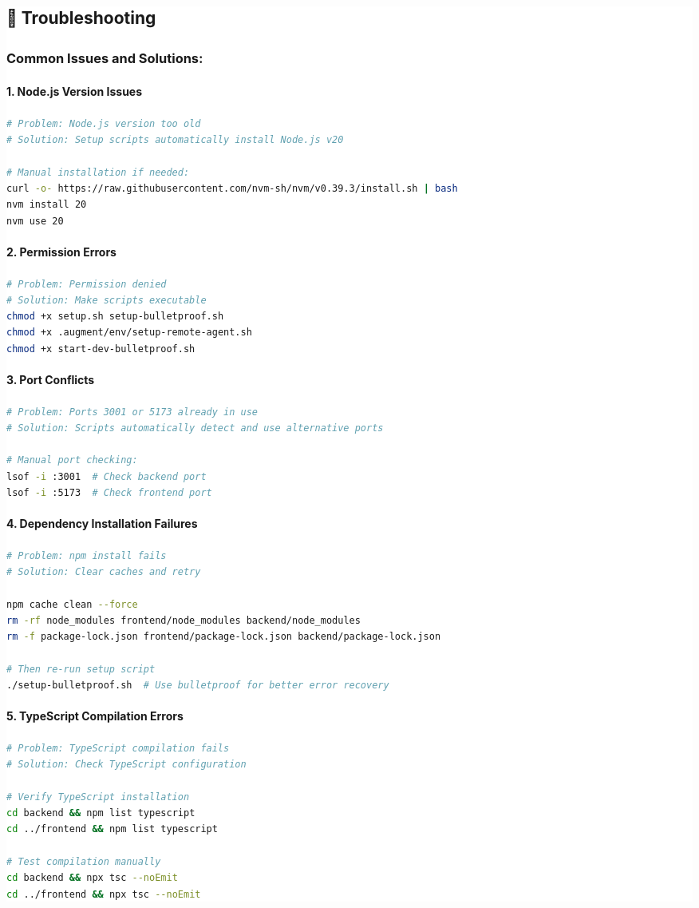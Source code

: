 ## 🚨 **Troubleshooting**

### **Common Issues and Solutions:**

#### **1. Node.js Version Issues**
```bash
# Problem: Node.js version too old
# Solution: Setup scripts automatically install Node.js v20

# Manual installation if needed:
curl -o- https://raw.githubusercontent.com/nvm-sh/nvm/v0.39.3/install.sh | bash
nvm install 20
nvm use 20
```

#### **2. Permission Errors**
```bash
# Problem: Permission denied
# Solution: Make scripts executable
chmod +x setup.sh setup-bulletproof.sh
chmod +x .augment/env/setup-remote-agent.sh
chmod +x start-dev-bulletproof.sh
```

#### **3. Port Conflicts**
```bash
# Problem: Ports 3001 or 5173 already in use
# Solution: Scripts automatically detect and use alternative ports

# Manual port checking:
lsof -i :3001  # Check backend port
lsof -i :5173  # Check frontend port
```

#### **4. Dependency Installation Failures**
```bash
# Problem: npm install fails
# Solution: Clear caches and retry

npm cache clean --force
rm -rf node_modules frontend/node_modules backend/node_modules
rm -f package-lock.json frontend/package-lock.json backend/package-lock.json

# Then re-run setup script
./setup-bulletproof.sh  # Use bulletproof for better error recovery
```

#### **5. TypeScript Compilation Errors**
```bash
# Problem: TypeScript compilation fails
# Solution: Check TypeScript configuration

# Verify TypeScript installation
cd backend && npm list typescript
cd ../frontend && npm list typescript

# Test compilation manually
cd backend && npx tsc --noEmit
cd ../frontend && npx tsc --noEmit
```
